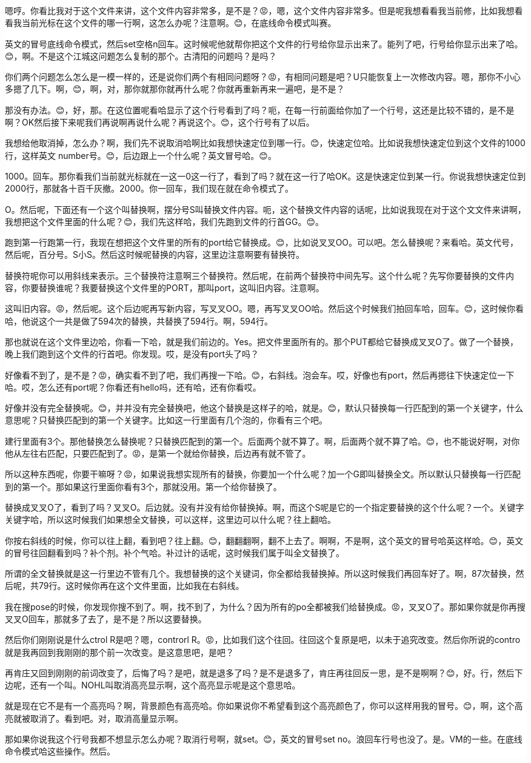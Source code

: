 嗯哼。你看比我对于这个文件来讲，这个文件内容非常多，是不是？😡，嗯，这个文件内容非常多。但是呢我想看看我当前修，比如我想看看我当前光标在这个文件的哪一行啊，这怎么办呢？注意啊。😊，在底线命令模式叫赛。

英文的冒号底线命令模式，然后set空格n回车。这时候呢他就帮你把这个文件的行号给你显示出来了。能列了吧，行号给你显示出来了哈。😊，啊。不是这个江城这问题怎么复制的那个。古清阳的问题吗？是吗？

你们两个问题怎么怎么是一模一样的，还是说你们两个有相同问题呀？😡，有相同问题是吧？U只能恢复上一次修改内容。嗯，那你不小心多摁了几下。啊，😊，啊，对，那你就那你就再什么呢？你就再重新再来一遍吧，是不是？

那没有办法。😊，好，那。在这位置呢看哈显示了这个行号看到了吗？呃，在每一行前面给你加了一个行号，这还是比较不错的，是不是啊？OK然后接下来呢我们再说啊再说什么呢？再说这个。😊，这个行号有了以后。

我想给他取消掉，怎么办？啊，我们先不说取消哈啊比如我想快速定位到哪一行。😊，快速定位哈。比如说我想快速定位到这个文件的1000行，这样英文 number号。😊，后边跟上一个什么呢？英文冒号哈。😊。

1000。回车。那你看我们当前就光标就在一这一0这一行了，看到了吗？就在这一行了哈OK。这是快速定位到某一行。你说我想快速定位到2000行，那就各十百千灰撤。2000。你一回车，我们现在就在命令模式了。

O。然后呢，下面还有一个这个叫替换啊，摆分号S叫替换文件内容。呃，这个替换文件内容的话呢，比如说我现在对于这个文文件来讲啊，我想把这个文件里面的什么呢？😊，我们先这样哈，我们先跑到文件的行首GG。😊。

跑到第一行跑第一行，我现在想把这个文件里的所有的port给它替换成。😊，比如说叉叉OO。可以吧。怎么替换呢？来看哈。英文代号，然后呢，百分号。S小S。然后这时候呢替换的内容，这里边注意啊要有替换符。

替换符呢你可以用斜线来表示。三个替换符注意啊三个替换符。然后呢，在前两个替换符中间先写。这个什么呢？先写你要替换的文件内容，你要替换谁呢？我要替换这个文件里的PORT，那叫port，这叫旧内容。注意啊。

这叫旧内容。😡，然后呢。这个后边呢再写新内容，写叉叉OO。嗯，再写叉叉OO哈。然后这个时候我们拍回车哈，回车。😊，这时候你看哈，他说这个一共是做了594次的替换，共替换了594行。啊，594行。

那也就说在这个文件里边哈，你看一下哈，就是我们前边的。Yes。把文件里面所有的。那个PUT都给它替换成叉叉O了。做了一个替换，晚上我们跑到这个文件的行首吧。你发现。哎，是没有port头了吗？

好像看不到了，是不是？😡，确实看不到了吧，我们再搜一下哈。😊，右斜线。泡会车。哎，好像也有port，然后再摁往下快速定位一下哈。哎，怎么还有port呢？你看还有hello吗，还有哈，还有你看哎。

好像并没有完全替换呢。😊，并并没有完全替换吧，他这个替换是这样子的哈，就是。😊，默认只替换每一行匹配到的第一个关键字，什么意思呢？只替换匹配到的第一个关键字。比如这一行里面有几个泡的，你看有三个吧。

建行里面有3个。那他替换怎么替换呢？只替换匹配到的第一个。后面两个就不算了。啊，后面两个就不算了哈。😊，也不能说好啊，对你他从左往右匹配，只要匹配到了。😡，是第一个就给你替换，后边再有就不管了。

所以这种东西呢，你要干嘛呀？😡，如果说我想实现所有的替换，你要加一个什么呢？加一个G即叫替换全文。所以默认只替换每一行匹配到的第一个。那如果这行里面你看有3个，那就没用。第一个给你替换了。

替换成叉叉O了，看到了吗？叉叉O。后边就。没有并没有给你替换掉。啊，而这个S呢是它的一个指定要替换的这个什么呢？一个。关键字关键字哈，所以这时候我们如果想全文替换，可以这样，这里边可以什么呢？往上翻哈。

你按右斜线的时候，你可以往上翻，看到吧？往上翻。😊，翻翻翻啊，翻不上去了。啊啊，不是啊，这个英文的冒号哈英这样哈。😊，英文的冒号往回翻看到吗？补个剂。补个气哈。补过计的话呢，这时候我们属于叫全文替换了。

所谓的全文替换就是这一行里边不管有几个。我想替换的这个关键词，你全都给我替换掉。所以这时候我们再回车好了。啊，87次替换，然后呢，共79行。这时候你再在这个文件里面，比如我在右斜线。

我在搜pose的时候，你发现你搜不到了。啊，找不到了，为什么？因为所有的po全都被我们给替换成。😡，叉叉O了。那如果你就是你再搜叉叉O回车，那就多了去了，是不是？所以这要替换。

然后你们刚刚说是什么ctrol R是吧？嗯，controrl R。😡，比如我们这个往回。往回这个复原是吧，以未于追究改变。然后你所说的contro就是我再回到我刚刚的那个前一次改变。是这意思吧，是吧？

再肯庄又回到刚刚的前词改变了，后悔了吗？是吧，就是退多了吗？是不是退多了，肯庄再往回反一思，是不是啊啊？😊，好。行，然后下边呢，还有一个叫。NOHL叫取消高亮显示啊，这个高亮显示呢是这个意思哈。

就是现在它不是有一个高亮吗？啊，背景颜色有高亮哈。你如果说你不希望看到这个高亮颜色了，你可以这样用我的冒号。😊，啊，这个高亮就被取消了。看到吧。对，取消高量显示啊。

那如果你说我这个行号我都不想显示怎么办呢？取消行号啊，就set。😊，英文的冒号set no。浪回车行号也没了。是。VM的一些。在底线命令模式哈这些操作。然后。


